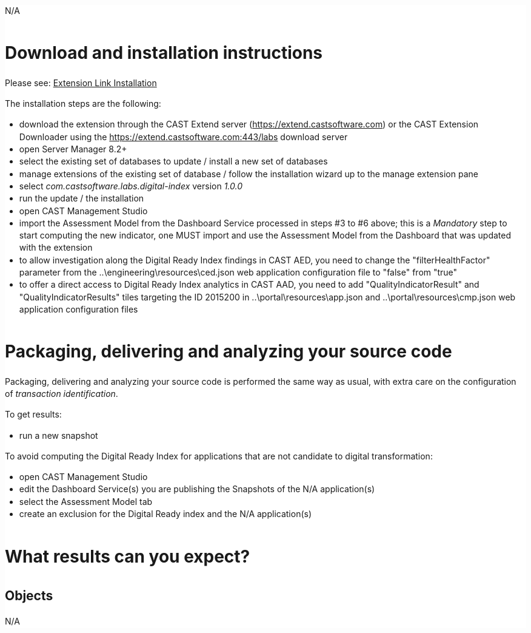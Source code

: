 N\/A

# Download and installation instructions

Please see:  [Extension Link Installation](http://doc.castsoftware.com/display/DOCEXT/Extension+download+and+installation)

The installation steps are the following:

* download the extension through the CAST Extend server (https://extend.castsoftware.com) or the CAST Extension Downloader using the https://extend.castsoftware.com:443/labs download server
* open Server Manager 8.2+
* select the existing set of databases to update \/ install a new set of databases
* manage extensions of the existing set of database \/ follow the installation wizard up to the manage extension pane
* select _com.castsoftware.labs.digital-index_ version _1.0.0_
* run the update \/ the installation  
* open CAST Management Studio
* import the Assessment Model from the Dashboard Service processed in steps \#3 to \#6 above; this is a _Mandatory_ step to start computing the new indicator, one MUST import and use the Assessment Model from the Dashboard that was updated with the extension
* to allow investigation along the Digital Ready Index findings in CAST AED, you need to change the "filterHealthFactor" parameter from the ..\\engineering\\resources\\ced.json web application configuration file to "false" from "true"
* to offer a direct access to Digital Ready Index analytics in CAST AAD, you need to add "QualityIndicatorResult" and "QualityIndicatorResults" tiles targeting the ID 2015200 in ..\\portal\\resources\\app.json and ..\\portal\\resources\\cmp.json web application configuration files

# Packaging, delivering and analyzing your source code

Packaging, delivering and analyzing your source code is performed the same way as usual, with extra care on the configuration of _transaction identification_.

To get results:

* run a new snapshot

To avoid computing the Digital Ready Index for applications that are not candidate to digital transformation:

* open CAST Management Studio
* edit the Dashboard Service\(s\) you are publishing the Snapshots of the N\/A application\(s\)
* select the Assessment Model tab
* create an exclusion for the Digital Ready index and the N\/A application\(s\)

# What results can you expect?

## Objects

N\/A
